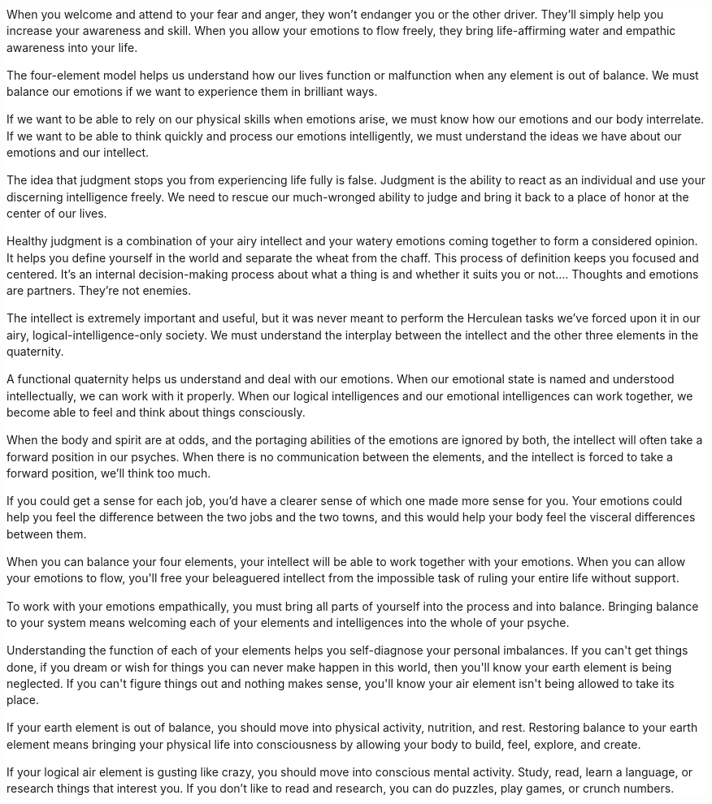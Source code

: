 
When you welcome and attend to your fear and anger, they won’t endanger you or the other driver. They’ll simply help you increase your awareness and skill. When you allow your emotions to flow freely, they bring life-affirming water and empathic awareness into your life. 

The four-element model helps us understand how our lives function or malfunction when any element is out of balance. We must balance our emotions if we want to experience them in brilliant ways. 

If we want to be able to rely on our physical skills when emotions arise, we must know how our emotions and our body interrelate. If we want to be able to think quickly and process our emotions intelligently, we must understand the ideas we have about our emotions and our intellect. 

The idea that judgment stops you from experiencing life fully is false. Judgment is the ability to react as an individual and use your discerning intelligence freely. We need to rescue our much-wronged ability to judge and bring it back to a place of honor at the center of our lives. 

Healthy judgment is a combination of your airy intellect and your watery emotions coming together to form a considered opinion. It helps you define yourself in the world and separate the wheat from the chaff. This process of definition keeps you focused and centered. It’s an internal decision-making process about what a thing is and whether it suits you or not…. Thoughts and emotions are partners. They’re not enemies.

The intellect is extremely important and useful, but it was never meant to perform the Herculean tasks we’ve forced upon it in our airy, logical-intelligence-only society. We must understand the interplay between the intellect and the other three elements in the quaternity. 

A functional quaternity helps us understand and deal with our emotions. When our emotional state is named and understood intellectually, we can work with it properly. When our logical intelligences and our emotional intelligences can work together, we become able to feel and think about things consciously. 

When the body and spirit are at odds, and the portaging abilities of the emotions are ignored by both, the intellect will often take a forward position in our psyches. When there is no communication between the elements, and the intellect is forced to take a forward position, we’ll think too much. 

If you could get a sense for each job, you’d have a clearer sense of which one made more sense for you. Your emotions could help you feel the difference between the two jobs and the two towns, and this would help your body feel the visceral differences between them. 

When you can balance your four elements, your intellect will be able to work together with your emotions. When you can allow your emotions to flow, you'll free your beleaguered intellect from the impossible task of ruling your entire life without support. 

To work with your emotions empathically, you must bring all parts of yourself into the process and into balance. Bringing balance to your system means welcoming each of your elements and intelligences into the whole of your psyche. 

Understanding the function of each of your elements helps you self-diagnose your personal imbalances. If you can't get things done, if you dream or wish for things you can never make happen in this world, then you'll know your earth element is being neglected. If you can't figure things out and nothing makes sense, you'll know your air element isn't being allowed to take its place. 

If your earth element is out of balance, you should move into physical activity, nutrition, and rest. Restoring balance to your earth element means bringing your physical life into consciousness by allowing your body to build, feel, explore, and create. 

If your logical air element is gusting like crazy, you should move into conscious mental activity. Study, read, learn a language, or research things that interest you. If you don’t like to read and research, you can do puzzles, play games, or crunch numbers. 
